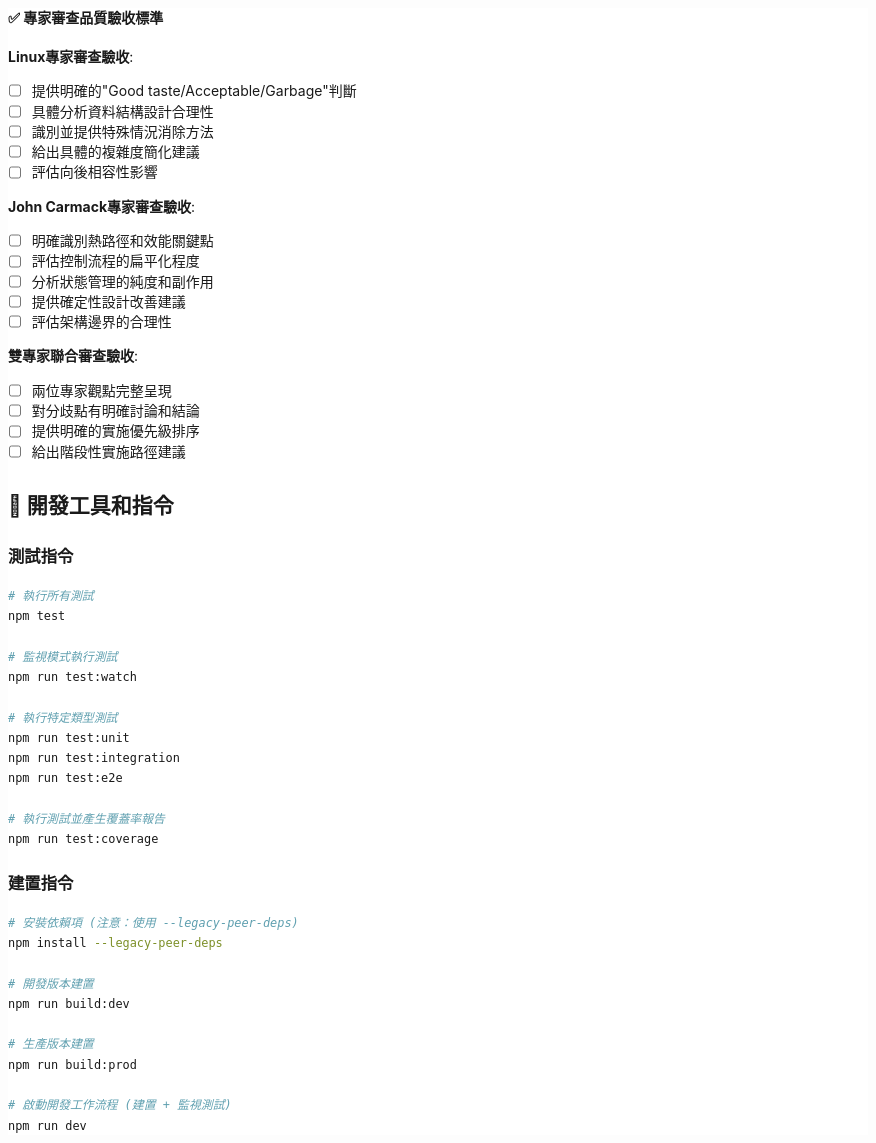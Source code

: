 #### ✅ 專家審查品質驗收標準

**Linux專家審查驗收**:

- [ ] 提供明確的"Good taste/Acceptable/Garbage"判斷
- [ ] 具體分析資料結構設計合理性
- [ ] 識別並提供特殊情況消除方法
- [ ] 給出具體的複雜度簡化建議
- [ ] 評估向後相容性影響

**John Carmack專家審查驗收**:

- [ ] 明確識別熱路徑和效能關鍵點
- [ ] 評估控制流程的扁平化程度
- [ ] 分析狀態管理的純度和副作用
- [ ] 提供確定性設計改善建議
- [ ] 評估架構邊界的合理性

**雙專家聯合審查驗收**:

- [ ] 兩位專家觀點完整呈現
- [ ] 對分歧點有明確討論和結論
- [ ] 提供明確的實施優先級排序
- [ ] 給出階段性實施路徑建議

## 🔧 開發工具和指令

### 測試指令

```bash
# 執行所有測試
npm test

# 監視模式執行測試
npm run test:watch

# 執行特定類型測試
npm run test:unit
npm run test:integration
npm run test:e2e

# 執行測試並產生覆蓋率報告
npm run test:coverage
```

### 建置指令

```bash
# 安裝依賴項 (注意：使用 --legacy-peer-deps)
npm install --legacy-peer-deps

# 開發版本建置
npm run build:dev

# 生產版本建置
npm run build:prod

# 啟動開發工作流程 (建置 + 監視測試)
npm run dev
```
